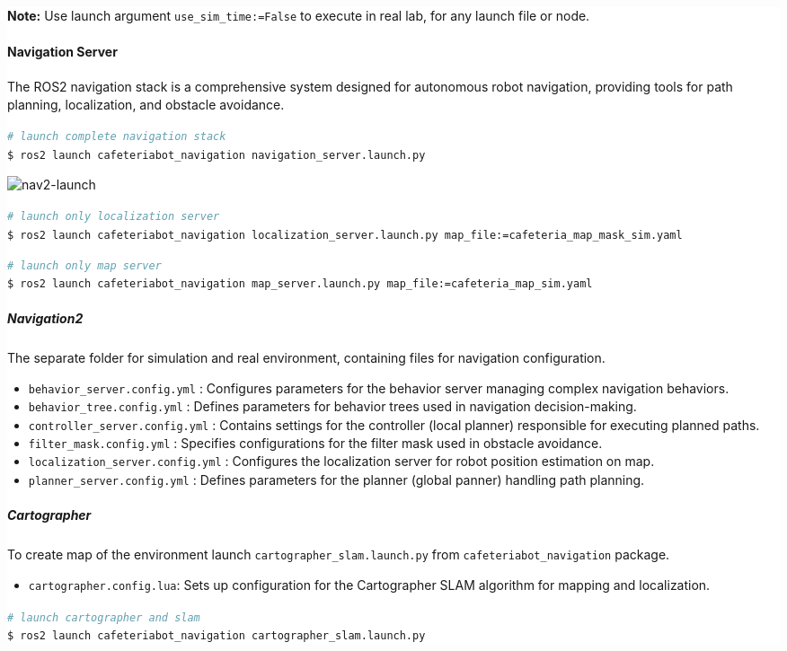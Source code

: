 **Note:** Use launch argument `use_sim_time:=False` to execute in real lab, for any launch file or node.

#### Navigation Server

The ROS2 navigation stack is a comprehensive system designed for autonomous robot navigation, providing tools for path planning, localization, and obstacle avoidance.

```bash
# launch complete navigation stack
$ ros2 launch cafeteriabot_navigation navigation_server.launch.py
```

![nav2-launch](.assets/nav2-launch.gif)

```bash
# launch only localization server
$ ros2 launch cafeteriabot_navigation localization_server.launch.py map_file:=cafeteria_map_mask_sim.yaml
```

```bash
# launch only map server
$ ros2 launch cafeteriabot_navigation map_server.launch.py map_file:=cafeteria_map_sim.yaml
```

##### Navigation2

The separate folder for simulation and real environment, containing files for navigation configuration.

- `behavior_server.config.yml` : Configures parameters for the behavior server managing complex navigation behaviors.
- `behavior_tree.config.yml` : Defines parameters for behavior trees used in navigation decision-making.
- `controller_server.config.yml` : Contains settings for the controller (local planner) responsible for executing planned paths.
- `filter_mask.config.yml` : Specifies configurations for the filter mask used in obstacle avoidance.
- `localization_server.config.yml` : Configures the localization server for robot position estimation on map.
- `planner_server.config.yml` : Defines parameters for the planner (global panner) handling path planning.

##### Cartographer

To create map of the environment launch `cartographer_slam.launch.py` from `cafeteriabot_navigation` package.

- `cartographer.config.lua`: Sets up configuration for the Cartographer SLAM algorithm for mapping and localization.

```bash
# launch cartographer and slam
$ ros2 launch cafeteriabot_navigation cartographer_slam.launch.py
```
